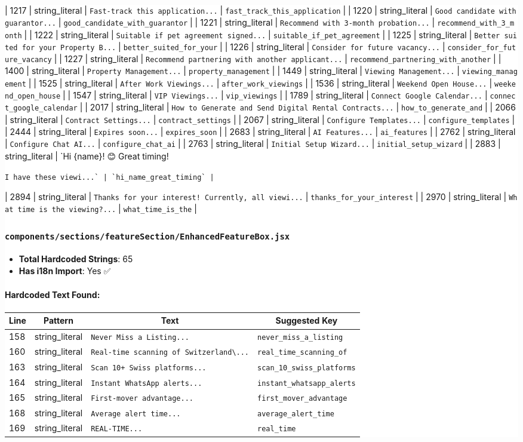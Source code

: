 | 1217 | string_literal | `Fast-track this application...` | `fast_track_this_application` |
| 1220 | string_literal | `Good candidate with guarantor...` | `good_candidate_with_guarantor` |
| 1221 | string_literal | `Recommend with 3-month probation...` | `recommend_with_3_month` |
| 1222 | string_literal | `Suitable if pet agreement signed...` | `suitable_if_pet_agreement` |
| 1225 | string_literal | `Better suited for your Property B...` | `better_suited_for_your` |
| 1226 | string_literal | `Consider for future vacancy...` | `consider_for_future_vacancy` |
| 1227 | string_literal | `Recommend partnering with another applicant...` | `recommend_partnering_with_another` |
| 1400 | string_literal | `Property Management...` | `property_management` |
| 1449 | string_literal | `Viewing Management...` | `viewing_management` |
| 1525 | string_literal | `After Work Viewings...` | `after_work_viewings` |
| 1536 | string_literal | `Weekend Open House...` | `weekend_open_house` |
| 1547 | string_literal | `VIP Viewings...` | `vip_viewings` |
| 1789 | string_literal | `Connect Google Calendar...` | `connect_google_calendar` |
| 2017 | string_literal | `How to Generate and Send Digital Rental Contracts...` | `how_to_generate_and` |
| 2066 | string_literal | `Contract Settings...` | `contract_settings` |
| 2067 | string_literal | `Configure Templates...` | `configure_templates` |
| 2444 | string_literal | `Expires soon...` | `expires_soon` |
| 2683 | string_literal | `AI Features...` | `ai_features` |
| 2762 | string_literal | `Configure Chat AI...` | `configure_chat_ai` |
| 2763 | string_literal | `Initial Setup Wizard...` | `initial_setup_wizard` |
| 2883 | string_literal | `Hi {name}! 😊 Great timing!

    I have these viewi...` | `hi_name_great_timing` |
| 2894 | string_literal | `Thanks for your interest! Currently,
    all viewi...` | `thanks_for_your_interest` |
| 2970 | string_literal | `What time is the viewing?...` | `what_time_is_the` |

### `components/sections/featureSection/EnhancedFeatureBox.jsx`

- **Total Hardcoded Strings**: 65
- **Has i18n Import**: Yes ✅

#### Hardcoded Text Found:

| Line | Pattern | Text | Suggested Key |
|------|---------|------|---------------|
| 158 | string_literal | `Never Miss a Listing...` | `never_miss_a_listing` |
| 160 | string_literal | `Real-time scanning of Switzerland\...` | `real_time_scanning_of` |
| 163 | string_literal | `Scan 10+ Swiss platforms...` | `scan_10_swiss_platforms` |
| 164 | string_literal | `Instant WhatsApp alerts...` | `instant_whatsapp_alerts` |
| 165 | string_literal | `First-mover advantage...` | `first_mover_advantage` |
| 168 | string_literal | `Average alert time...` | `average_alert_time` |
| 169 | string_literal | `REAL-TIME...` | `real_time` |